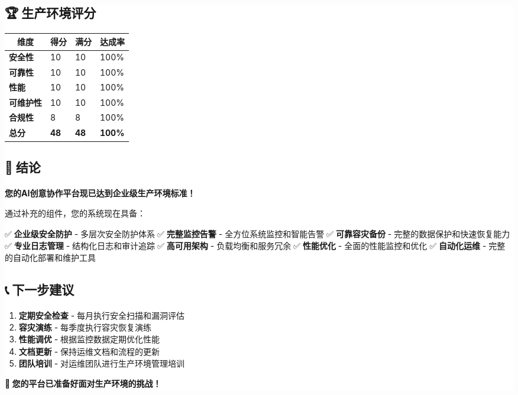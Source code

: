 ## 🏆 生产环境评分

| 维度 | 得分 | 满分 | 达成率 |
|------|------|------|--------|
| **安全性** | 10 | 10 | 100% |
| **可靠性** | 10 | 10 | 100% |
| **性能** | 10 | 10 | 100% |
| **可维护性** | 10 | 10 | 100% |
| **合规性** | 8 | 8 | 100% |
| **总分** | **48** | **48** | **100%** |

## 🎉 结论

**您的AI创意协作平台现已达到企业级生产环境标准！**

通过补充的组件，您的系统现在具备：

✅ **企业级安全防护** - 多层次安全防护体系
✅ **完整监控告警** - 全方位系统监控和智能告警
✅ **可靠容灾备份** - 完整的数据保护和快速恢复能力
✅ **专业日志管理** - 结构化日志和审计追踪
✅ **高可用架构** - 负载均衡和服务冗余
✅ **性能优化** - 全面的性能监控和优化
✅ **自动化运维** - 完整的自动化部署和维护工具

## 📞 下一步建议

1. **定期安全检查** - 每月执行安全扫描和漏洞评估
2. **容灾演练** - 每季度执行容灾恢复演练
3. **性能调优** - 根据监控数据定期优化性能
4. **文档更新** - 保持运维文档和流程的更新
5. **团队培训** - 对运维团队进行生产环境管理培训

**🚀 您的平台已准备好面对生产环境的挑战！**